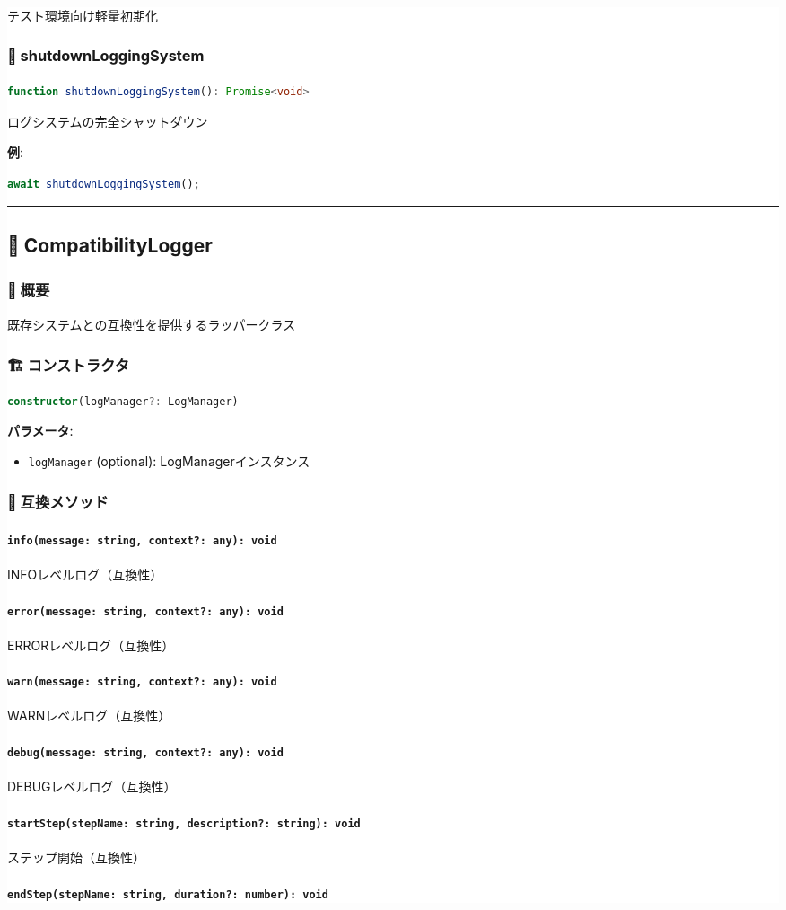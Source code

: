 テスト環境向け軽量初期化

### 🔄 shutdownLoggingSystem

```typescript
function shutdownLoggingSystem(): Promise<void>
```

ログシステムの完全シャットダウン

**例**:
```typescript
await shutdownLoggingSystem();
```

---

## 🔧 CompatibilityLogger

### 📝 概要
既存システムとの互換性を提供するラッパークラス

### 🏗️ コンストラクタ

```typescript
constructor(logManager?: LogManager)
```

**パラメータ**:
- `logManager` (optional): LogManagerインスタンス

### 📝 互換メソッド

#### `info(message: string, context?: any): void`

INFOレベルログ（互換性）

#### `error(message: string, context?: any): void`

ERRORレベルログ（互換性）

#### `warn(message: string, context?: any): void`

WARNレベルログ（互換性）

#### `debug(message: string, context?: any): void`

DEBUGレベルログ（互換性）

#### `startStep(stepName: string, description?: string): void`

ステップ開始（互換性）

#### `endStep(stepName: string, duration?: number): void`
